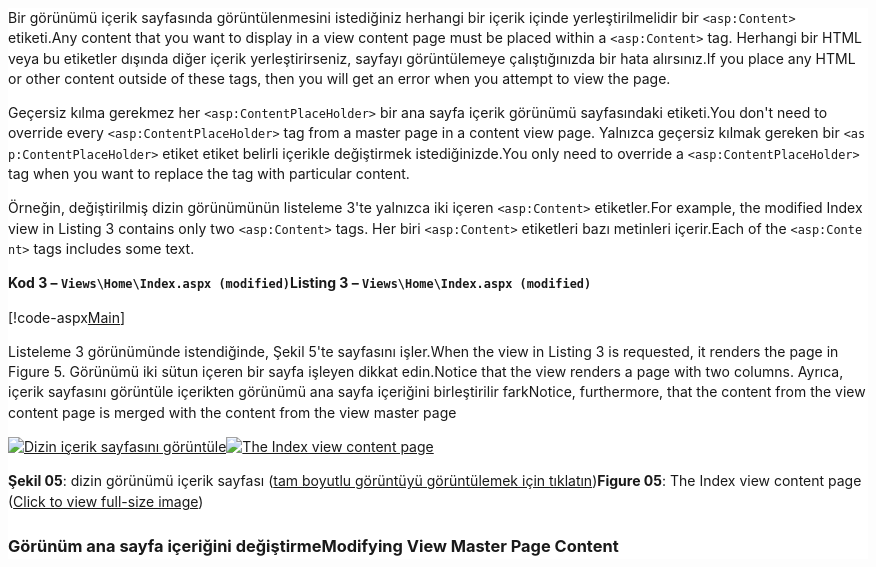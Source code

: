 <span data-ttu-id="b9dd5-154">Bir görünümü içerik sayfasında görüntülenmesini istediğiniz herhangi bir içerik içinde yerleştirilmelidir bir `<asp:Content>` etiketi.</span><span class="sxs-lookup"><span data-stu-id="b9dd5-154">Any content that you want to display in a view content page must be placed within a `<asp:Content>` tag.</span></span> <span data-ttu-id="b9dd5-155">Herhangi bir HTML veya bu etiketler dışında diğer içerik yerleştirirseniz, sayfayı görüntülemeye çalıştığınızda bir hata alırsınız.</span><span class="sxs-lookup"><span data-stu-id="b9dd5-155">If you place any HTML or other content outside of these tags, then you will get an error when you attempt to view the page.</span></span>

<span data-ttu-id="b9dd5-156">Geçersiz kılma gerekmez her `<asp:ContentPlaceHolder>` bir ana sayfa içerik görünümü sayfasındaki etiketi.</span><span class="sxs-lookup"><span data-stu-id="b9dd5-156">You don't need to override every `<asp:ContentPlaceHolder>` tag from a master page in a content view page.</span></span> <span data-ttu-id="b9dd5-157">Yalnızca geçersiz kılmak gereken bir `<asp:ContentPlaceHolder>` etiket etiket belirli içerikle değiştirmek istediğinizde.</span><span class="sxs-lookup"><span data-stu-id="b9dd5-157">You only need to override a `<asp:ContentPlaceHolder>` tag when you want to replace the tag with particular content.</span></span>

<span data-ttu-id="b9dd5-158">Örneğin, değiştirilmiş dizin görünümünün listeleme 3'te yalnızca iki içeren `<asp:Content>` etiketler.</span><span class="sxs-lookup"><span data-stu-id="b9dd5-158">For example, the modified Index view in Listing 3 contains only two `<asp:Content>` tags.</span></span> <span data-ttu-id="b9dd5-159">Her biri `<asp:Content>` etiketleri bazı metinleri içerir.</span><span class="sxs-lookup"><span data-stu-id="b9dd5-159">Each of the `<asp:Content>` tags includes some text.</span></span>

<span data-ttu-id="b9dd5-160">**Kod 3 – `Views\Home\Index.aspx (modified)`**</span><span class="sxs-lookup"><span data-stu-id="b9dd5-160">**Listing 3 – `Views\Home\Index.aspx (modified)`**</span></span>

[!code-aspx[Main](creating-page-layouts-with-view-master-pages-cs/samples/sample3.aspx)]

<span data-ttu-id="b9dd5-161">Listeleme 3 görünümünde istendiğinde, Şekil 5'te sayfasını işler.</span><span class="sxs-lookup"><span data-stu-id="b9dd5-161">When the view in Listing 3 is requested, it renders the page in Figure 5.</span></span> <span data-ttu-id="b9dd5-162">Görünümü iki sütun içeren bir sayfa işleyen dikkat edin.</span><span class="sxs-lookup"><span data-stu-id="b9dd5-162">Notice that the view renders a page with two columns.</span></span> <span data-ttu-id="b9dd5-163">Ayrıca, içerik sayfasını görüntüle içerikten görünümü ana sayfa içeriğini birleştirilir fark</span><span class="sxs-lookup"><span data-stu-id="b9dd5-163">Notice, furthermore, that the content from the view content page is merged with the content from the view master page</span></span>


<span data-ttu-id="b9dd5-164">[![Dizin içerik sayfasını görüntüle](creating-page-layouts-with-view-master-pages-cs/_static/image14.png)](creating-page-layouts-with-view-master-pages-cs/_static/image13.png)</span><span class="sxs-lookup"><span data-stu-id="b9dd5-164">[![The Index view content page](creating-page-layouts-with-view-master-pages-cs/_static/image14.png)](creating-page-layouts-with-view-master-pages-cs/_static/image13.png)</span></span>

<span data-ttu-id="b9dd5-165">**Şekil 05**: dizin görünümü içerik sayfası ([tam boyutlu görüntüyü görüntülemek için tıklatın](creating-page-layouts-with-view-master-pages-cs/_static/image15.png))</span><span class="sxs-lookup"><span data-stu-id="b9dd5-165">**Figure 05**: The Index view content page ([Click to view full-size image](creating-page-layouts-with-view-master-pages-cs/_static/image15.png))</span></span>


### <a name="modifying-view-master-page-content"></a><span data-ttu-id="b9dd5-166">Görünüm ana sayfa içeriğini değiştirme</span><span class="sxs-lookup"><span data-stu-id="b9dd5-166">Modifying View Master Page Content</span></span>
